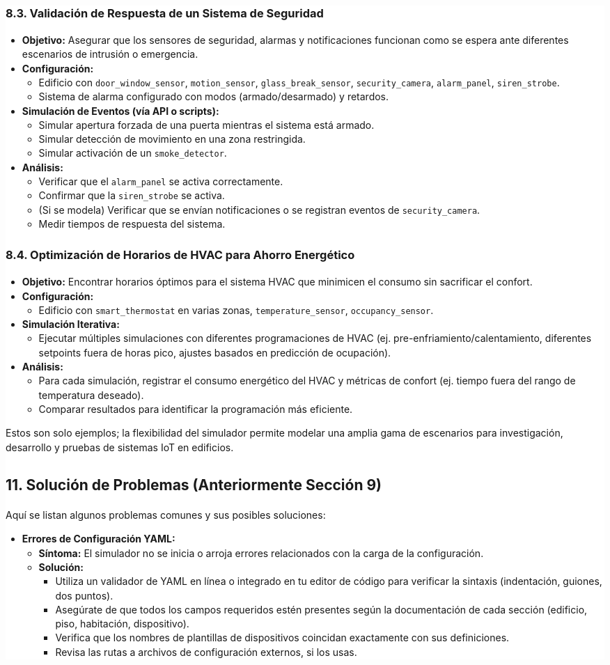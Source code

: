 ### 8.3. Validación de Respuesta de un Sistema de Seguridad
- **Objetivo:** Asegurar que los sensores de seguridad, alarmas y notificaciones funcionan como se espera ante diferentes escenarios de intrusión o emergencia.
- **Configuración:**
    - Edificio con `door_window_sensor`, `motion_sensor`, `glass_break_sensor`, `security_camera`, `alarm_panel`, `siren_strobe`.
    - Sistema de alarma configurado con modos (armado/desarmado) y retardos.
- **Simulación de Eventos (vía API o scripts):**
    - Simular apertura forzada de una puerta mientras el sistema está armado.
    - Simular detección de movimiento en una zona restringida.
    - Simular activación de un `smoke_detector`.
- **Análisis:**
    - Verificar que el `alarm_panel` se activa correctamente.
    - Confirmar que la `siren_strobe` se activa.
    - (Si se modela) Verificar que se envían notificaciones o se registran eventos de `security_camera`.
    - Medir tiempos de respuesta del sistema.

### 8.4. Optimización de Horarios de HVAC para Ahorro Energético
- **Objetivo:** Encontrar horarios óptimos para el sistema HVAC que minimicen el consumo sin sacrificar el confort.
- **Configuración:**
    - Edificio con `smart_thermostat` en varias zonas, `temperature_sensor`, `occupancy_sensor`.
- **Simulación Iterativa:**
    - Ejecutar múltiples simulaciones con diferentes programaciones de HVAC (ej. pre-enfriamiento/calentamiento, diferentes setpoints fuera de horas pico, ajustes basados en predicción de ocupación).
- **Análisis:**
    - Para cada simulación, registrar el consumo energético del HVAC y métricas de confort (ej. tiempo fuera del rango de temperatura deseado).
    - Comparar resultados para identificar la programación más eficiente.

Estos son solo ejemplos; la flexibilidad del simulador permite modelar una amplia gama de escenarios para investigación, desarrollo y pruebas de sistemas IoT en edificios.

## 11. Solución de Problemas (Anteriormente Sección 9)

Aquí se listan algunos problemas comunes y sus posibles soluciones:

- **Errores de Configuración YAML:**
    - **Síntoma:** El simulador no se inicia o arroja errores relacionados con la carga de la configuración.
    - **Solución:**
        - Utiliza un validador de YAML en línea o integrado en tu editor de código para verificar la sintaxis (indentación, guiones, dos puntos).
        - Asegúrate de que todos los campos requeridos estén presentes según la documentación de cada sección (edificio, piso, habitación, dispositivo).
        - Verifica que los nombres de plantillas de dispositivos coincidan exactamente con sus definiciones.
        - Revisa las rutas a archivos de configuración externos, si los usas.
